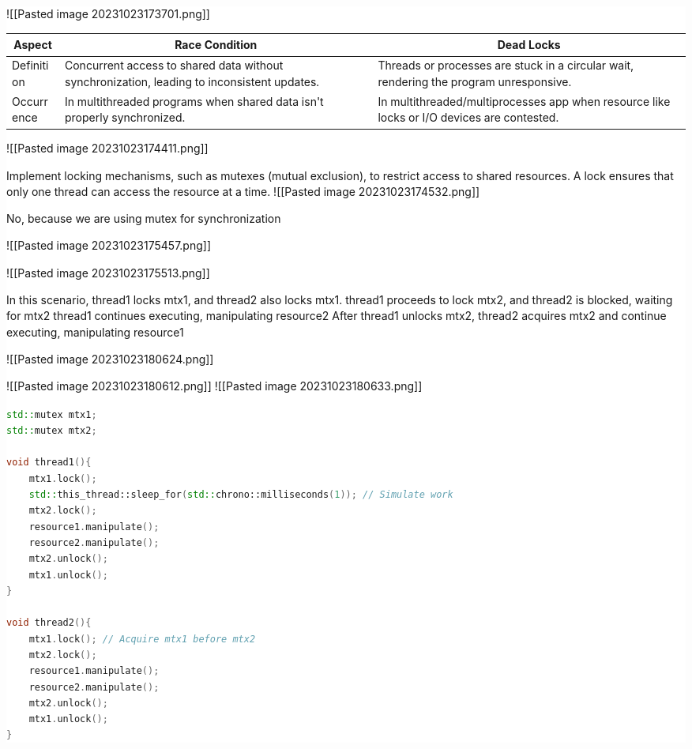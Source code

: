 ![[Pasted image 20231023173701.png]]

| Aspect | Race Condition | Dead Locks |
| --- | --- | --- |
| Definition | Concurrent access to shared data without synchronization, leading to inconsistent updates. | Threads or processes are stuck in a circular wait, rendering the program unresponsive. |
| Occurrence | In multithreaded programs when shared data isn't properly synchronized. | In multithreaded/multiprocesses app when resource like locks or I/O devices are contested. |

![[Pasted image 20231023174411.png]]

Implement locking mechanisms, such as mutexes (mutual exclusion), to restrict access to shared resources. A lock ensures that only one thread can access the resource at a time.
![[Pasted image 20231023174532.png]]

No, because we are using mutex for synchronization

![[Pasted image 20231023175457.png]]

![[Pasted image 20231023175513.png]]

In this scenario, thread1 locks mtx1, and thread2 also locks mtx1.
thread1 proceeds to lock mtx2, and thread2 is blocked, waiting for mtx2
thread1 continues executing, manipulating resource2
After thread1 unlocks mtx2, thread2 acquires mtx2 and continue executing, manipulating resource1

![[Pasted image 20231023180624.png]]

![[Pasted image 20231023180612.png]]
![[Pasted image 20231023180633.png]]
```c++
std::mutex mtx1;
std::mutex mtx2;

void thread1(){
    mtx1.lock();
    std::this_thread::sleep_for(std::chrono::milliseconds(1)); // Simulate work
    mtx2.lock();
    resource1.manipulate();
    resource2.manipulate();
    mtx2.unlock();
    mtx1.unlock();
}

void thread2(){
    mtx1.lock(); // Acquire mtx1 before mtx2
    mtx2.lock();
    resource1.manipulate();
    resource2.manipulate();
    mtx2.unlock();
    mtx1.unlock();
}

```
